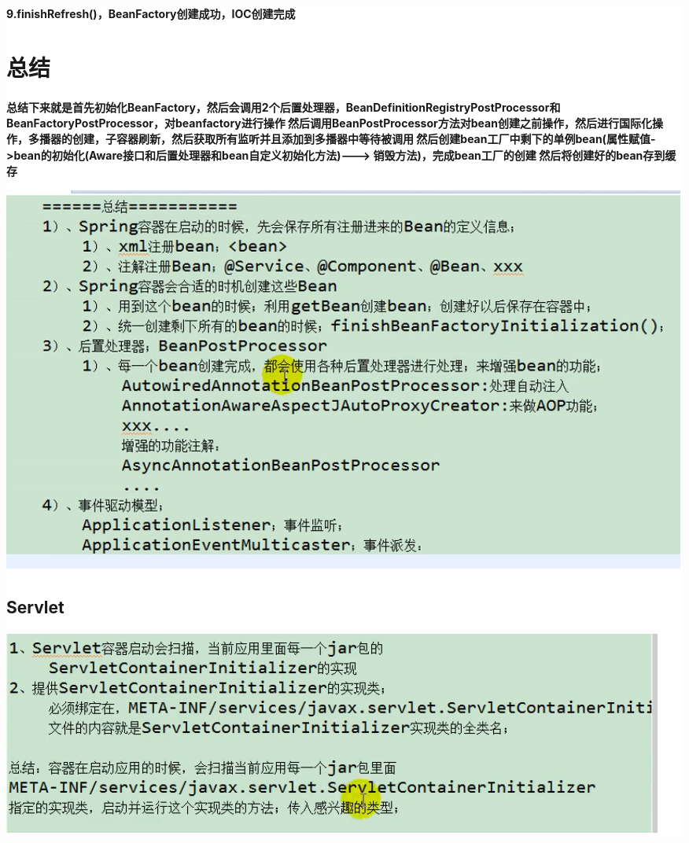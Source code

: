 


**9.finishRefresh()，BeanFactory创建成功，IOC创建完成**


# 总结

**总结下来就是首先初始化BeanFactory，然后会调用2个后置处理器，BeanDefinitionRegistryPostProcessor和BeanFactoryPostProcessor，对beanfactory进行操作
然后调用BeanPostProcessor方法对bean创建之前操作，然后进行国际化操作，多播器的创建，子容器刷新，然后获取所有监听并且添加到多播器中等待被调用
然后创建bean工厂中剩下的单例bean(属性赋值->bean的初始化(Aware接口和后置处理器和bean自定义初始化方法)---> 销毁方法)，完成bean工厂的创建
然后将创建好的bean存到缓存**


![](../_v_images/_1545707679_10639.png)


## Servlet
![](../_v_images/_1545708693_21686.png)

